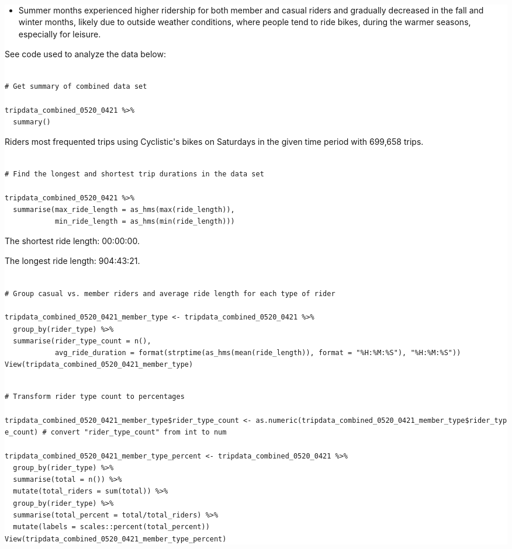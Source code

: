 * Summer months experienced higher ridership for both member and casual riders and gradually decreased in the fall and winter months, likely due to outside weather conditions, where people tend to ride bikes, during the warmer seasons, especially for leisure.


See code used to analyze the data below:


```{r}

# Get summary of combined data set

tripdata_combined_0520_0421 %>% 
  summary()

```

Riders most frequented trips using Cyclistic's bikes on Saturdays in the given time period with 699,658 trips.





```{r}

# Find the longest and shortest trip durations in the data set

tripdata_combined_0520_0421 %>% 
  summarise(max_ride_length = as_hms(max(ride_length)),
            min_ride_length = as_hms(min(ride_length)))

```

The shortest ride length: 00:00:00. 

The longest ride length: 904:43:21. 





```{r}

# Group casual vs. member riders and average ride length for each type of rider

tripdata_combined_0520_0421_member_type <- tripdata_combined_0520_0421 %>%
  group_by(rider_type) %>% 
  summarise(rider_type_count = n(),
            avg_ride_duration = format(strptime(as_hms(mean(ride_length)), format = "%H:%M:%S"), "%H:%M:%S"))
View(tripdata_combined_0520_0421_member_type)

```





```{r}

# Transform rider type count to percentages

tripdata_combined_0520_0421_member_type$rider_type_count <- as.numeric(tripdata_combined_0520_0421_member_type$rider_type_count) # convert "rider_type_count" from int to num

tripdata_combined_0520_0421_member_type_percent <- tripdata_combined_0520_0421 %>% 
  group_by(rider_type) %>% 
  summarise(total = n()) %>% 
  mutate(total_riders = sum(total)) %>% 
  group_by(rider_type) %>% 
  summarise(total_percent = total/total_riders) %>% 
  mutate(labels = scales::percent(total_percent))
View(tripdata_combined_0520_0421_member_type_percent)

```